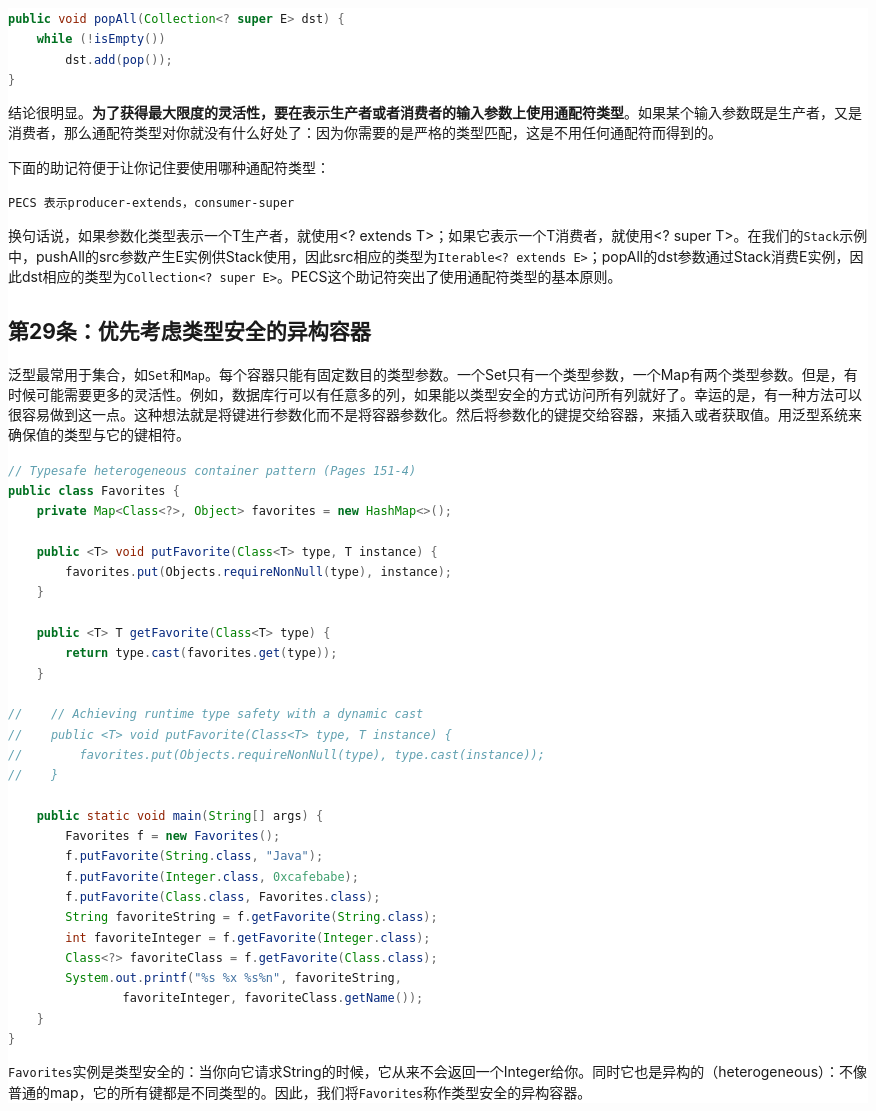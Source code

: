 ```java
public void popAll(Collection<? super E> dst) {
    while (!isEmpty())
        dst.add(pop());
}
```

结论很明显。**为了获得最大限度的灵活性，要在表示生产者或者消费者的输入参数上使用通配符类型**。如果某个输入参数既是生产者，又是消费者，那么通配符类型对你就没有什么好处了：因为你需要的是严格的类型匹配，这是不用任何通配符而得到的。

下面的助记符便于让你记住要使用哪种通配符类型：

```
PECS 表示producer-extends，consumer-super
```

换句话说，如果参数化类型表示一个T生产者，就使用<? extends T>；如果它表示一个T消费者，就使用<? super T>。在我们的`Stack`示例中，pushAll的src参数产生E实例供Stack使用，因此src相应的类型为`Iterable<? extends E>`；popAll的dst参数通过Stack消费E实例，因此dst相应的类型为`Collection<? super E>`。PECS这个助记符突出了使用通配符类型的基本原则。

## 第29条：优先考虑类型安全的异构容器

泛型最常用于集合，如`Set`和`Map`。每个容器只能有固定数目的类型参数。一个Set只有一个类型参数，一个Map有两个类型参数。但是，有时候可能需要更多的灵活性。例如，数据库行可以有任意多的列，如果能以类型安全的方式访问所有列就好了。幸运的是，有一种方法可以很容易做到这一点。这种想法就是将键进行参数化而不是将容器参数化。然后将参数化的键提交给容器，来插入或者获取值。用泛型系统来确保值的类型与它的键相符。

```java
// Typesafe heterogeneous container pattern (Pages 151-4)
public class Favorites {
    private Map<Class<?>, Object> favorites = new HashMap<>();

    public <T> void putFavorite(Class<T> type, T instance) {
        favorites.put(Objects.requireNonNull(type), instance);
    }

    public <T> T getFavorite(Class<T> type) {
        return type.cast(favorites.get(type));
    }

//    // Achieving runtime type safety with a dynamic cast
//    public <T> void putFavorite(Class<T> type, T instance) {
//        favorites.put(Objects.requireNonNull(type), type.cast(instance));
//    }

    public static void main(String[] args) {
        Favorites f = new Favorites();
        f.putFavorite(String.class, "Java");
        f.putFavorite(Integer.class, 0xcafebabe);
        f.putFavorite(Class.class, Favorites.class);
        String favoriteString = f.getFavorite(String.class);
        int favoriteInteger = f.getFavorite(Integer.class);
        Class<?> favoriteClass = f.getFavorite(Class.class);
        System.out.printf("%s %x %s%n", favoriteString,
                favoriteInteger, favoriteClass.getName());
    }
}
```

`Favorites`实例是类型安全的：当你向它请求String的时候，它从来不会返回一个Integer给你。同时它也是异构的（heterogeneous）：不像普通的map，它的所有键都是不同类型的。因此，我们将`Favorites`称作类型安全的异构容器。